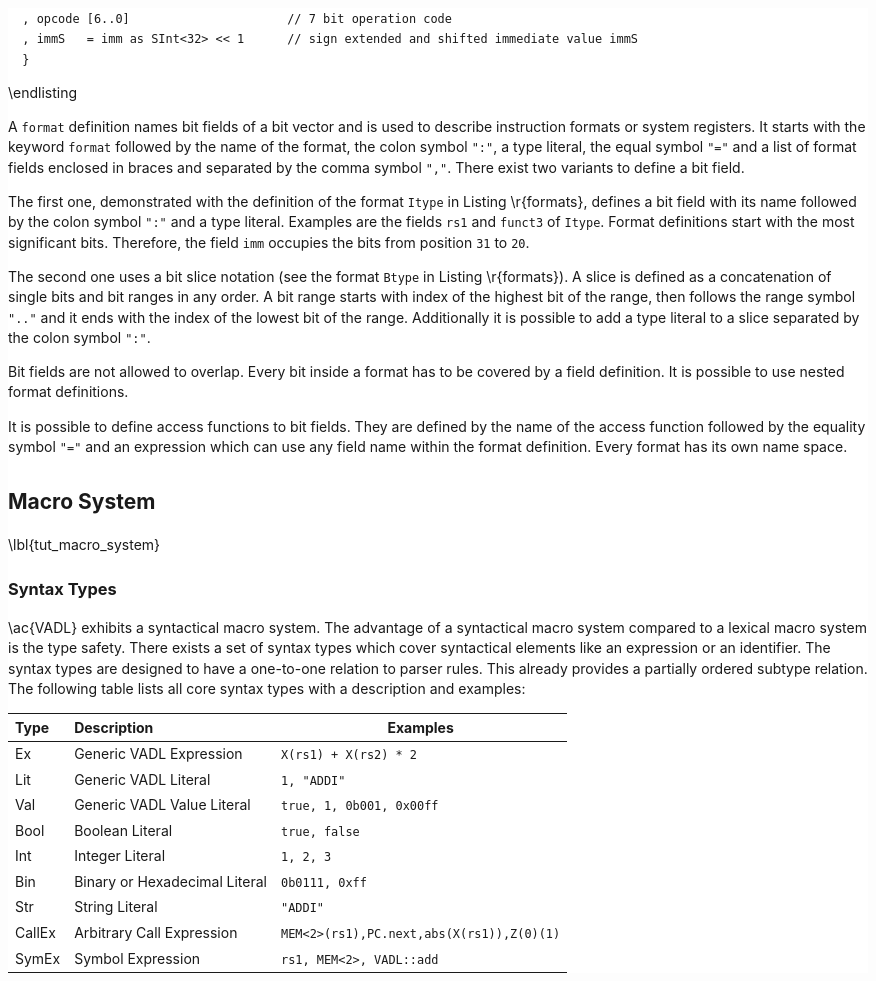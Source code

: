 ~~~{.vadl}
  , opcode [6..0]                      // 7 bit operation code
  , immS   = imm as SInt<32> << 1      // sign extended and shifted immediate value immS
  }
~~~
\endlisting

A `format` definition names bit fields of a bit vector and is used to describe instruction formats or system registers.
It starts with the keyword `format` followed by the name of the format, the colon symbol `":"`, a type literal, the equal symbol `"="` and a list of format fields enclosed in braces and separated by the comma symbol `","`.
There exist two variants to define a bit field.

The first one, demonstrated with the definition of the format `Itype` in Listing \r{formats}, defines a bit field with its name followed by the colon symbol `":"` and a type literal.
Examples are the fields `rs1` and `funct3` of `Itype`.
Format definitions start with the most significant bits.
Therefore, the field `imm` occupies the bits from position `31` to `20`.

The second one uses a bit slice notation (see the format `Btype` in Listing \r{formats}).
A slice is defined as a concatenation of single bits and bit ranges in any order.
A bit range starts with index of the highest bit of the range, then follows the range symbol `".."` and it ends with the index of the lowest bit of the range.
Additionally it is possible to add a type literal to a slice separated by the colon symbol `":"`.

Bit fields are not allowed to overlap.
Every bit inside a format has to be covered by a field definition.
It is possible to use nested format definitions.

It is possible to define access functions to bit fields.
They are defined by the name of the access function followed by the equality symbol `"="` and an expression which can use any field name within the format definition.
Every format has its own name space.


## Macro System

\lbl{tut_macro_system}

### Syntax Types

\ac{VADL} exhibits a syntactical macro system.
The advantage of a syntactical macro system compared to a lexical macro system is the type safety.
There exists a set of syntax types which cover syntactical elements like an expression or an identifier.
The syntax types are designed to have a one-to-one relation to parser rules.
This already provides a partially ordered subtype relation.
The following table lists all core syntax types with a description and examples:

| Type    | Description                          |                 Examples                  |
|:--------|:-------------------------------------|:-----------------------------------------:|
| Ex      | Generic VADL Expression              | `X(rs1) + X(rs2) * 2                    ` |
| Lit     | Generic VADL Literal                 | `1, "ADDI"                              ` |
| Val     | Generic VADL Value Literal           | `true, 1, 0b001, 0x00ff                 ` |
| Bool    | Boolean Literal                      | `true, false                            ` |
| Int     | Integer Literal                      | `1, 2, 3                                ` |
| Bin     | Binary or Hexadecimal Literal        | `0b0111, 0xff                           ` |
| Str     | String Literal                       | `"ADDI"                                 ` |
| CallEx  | Arbitrary Call Expression            | `MEM<2>(rs1),PC.next,abs(X(rs1)),Z(0)(1)` |
| SymEx   | Symbol Expression                    | `rs1, MEM<2>, VADL::add                 ` |